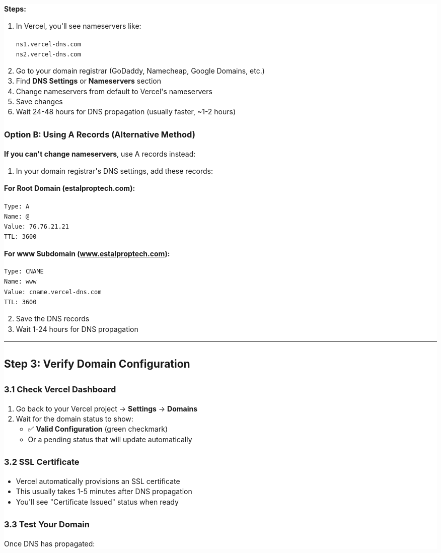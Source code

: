 **Steps:**
1. In Vercel, you'll see nameservers like:
   ```
   ns1.vercel-dns.com
   ns2.vercel-dns.com
   ```
2. Go to your domain registrar (GoDaddy, Namecheap, Google Domains, etc.)
3. Find **DNS Settings** or **Nameservers** section
4. Change nameservers from default to Vercel's nameservers
5. Save changes
6. Wait 24-48 hours for DNS propagation (usually faster, ~1-2 hours)

### Option B: Using A Records (Alternative Method)

**If you can't change nameservers**, use A records instead:

1. In your domain registrar's DNS settings, add these records:

**For Root Domain (estalproptech.com):**
```
Type: A
Name: @
Value: 76.76.21.21
TTL: 3600
```

**For www Subdomain (www.estalproptech.com):**
```
Type: CNAME
Name: www
Value: cname.vercel-dns.com
TTL: 3600
```

2. Save the DNS records
3. Wait 1-24 hours for DNS propagation

---

## Step 3: Verify Domain Configuration

### 3.1 Check Vercel Dashboard
1. Go back to your Vercel project → **Settings** → **Domains**
2. Wait for the domain status to show:
   - ✅ **Valid Configuration** (green checkmark)
   - Or a pending status that will update automatically

### 3.2 SSL Certificate
- Vercel automatically provisions an SSL certificate
- This usually takes 1-5 minutes after DNS propagation
- You'll see "Certificate Issued" status when ready

### 3.3 Test Your Domain
Once DNS has propagated:
